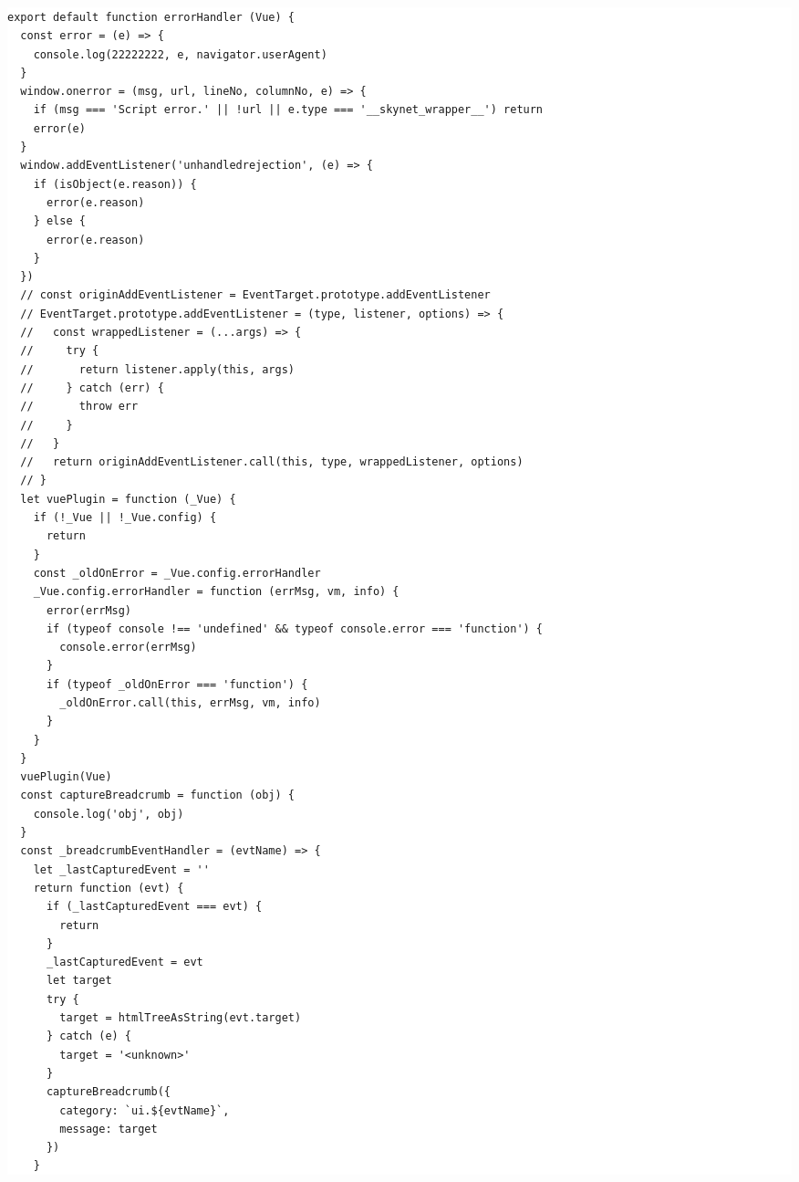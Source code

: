 ```
export default function errorHandler (Vue) {
  const error = (e) => {
    console.log(22222222, e, navigator.userAgent)
  }
  window.onerror = (msg, url, lineNo, columnNo, e) => {
    if (msg === 'Script error.' || !url || e.type === '__skynet_wrapper__') return
    error(e)
  }
  window.addEventListener('unhandledrejection', (e) => {
    if (isObject(e.reason)) {
      error(e.reason)
    } else {
      error(e.reason)
    }
  })
  // const originAddEventListener = EventTarget.prototype.addEventListener
  // EventTarget.prototype.addEventListener = (type, listener, options) => {
  //   const wrappedListener = (...args) => {
  //     try {
  //       return listener.apply(this, args)
  //     } catch (err) {
  //       throw err
  //     }
  //   }
  //   return originAddEventListener.call(this, type, wrappedListener, options)
  // }
  let vuePlugin = function (_Vue) {
    if (!_Vue || !_Vue.config) {
      return
    }
    const _oldOnError = _Vue.config.errorHandler
    _Vue.config.errorHandler = function (errMsg, vm, info) {
      error(errMsg)
      if (typeof console !== 'undefined' && typeof console.error === 'function') {
        console.error(errMsg)
      }
      if (typeof _oldOnError === 'function') {
        _oldOnError.call(this, errMsg, vm, info)
      }
    }
  }
  vuePlugin(Vue)
  const captureBreadcrumb = function (obj) {
    console.log('obj', obj)
  }
  const _breadcrumbEventHandler = (evtName) => {
    let _lastCapturedEvent = ''
    return function (evt) {
      if (_lastCapturedEvent === evt) {
        return
      }
      _lastCapturedEvent = evt
      let target
      try {
        target = htmlTreeAsString(evt.target)
      } catch (e) {
        target = '<unknown>'
      }
      captureBreadcrumb({
        category: `ui.${evtName}`,
        message: target
      })
    }
```
